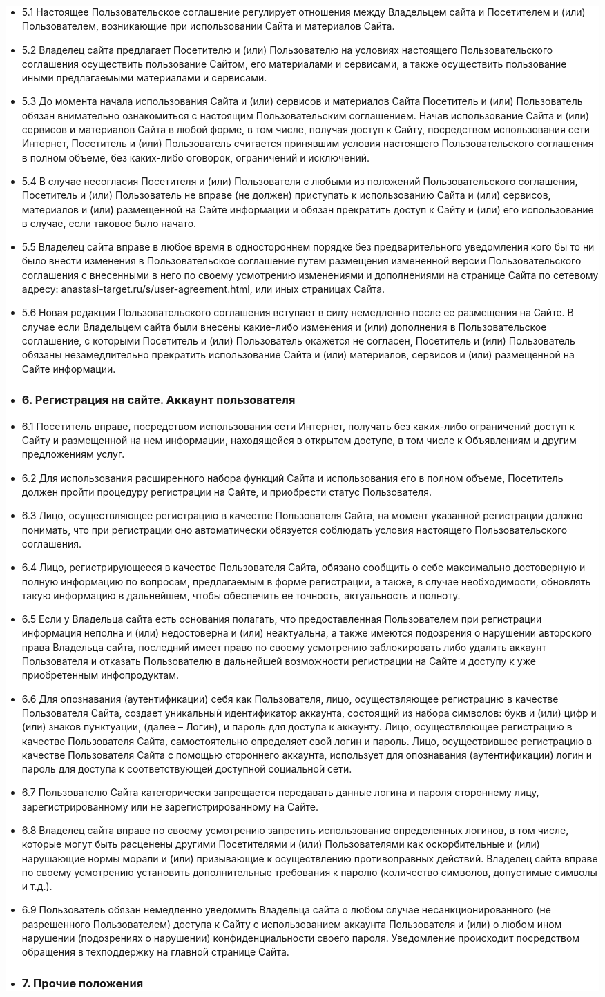 * 5.1 Настоящее Пользовательское соглашение регулирует отношения между Владельцем сайта и Посетителем и (или) Пользователем, возникающие при использовании Сайта и материалов Сайта.
* 5.2 Владелец сайта предлагает Посетителю и (или) Пользователю на условиях настоящего Пользовательского соглашения осуществить пользование Сайтом, его материалами и сервисами, а также осуществить пользование иными предлагаемыми материалами и сервисами.
* 5.3 До момента начала использования Сайта и (или) сервисов и материалов Сайта Посетитель и (или) Пользователь обязан внимательно ознакомиться с настоящим Пользовательским соглашением. Начав использование Сайта и (или) сервисов и материалов Сайта в любой форме, в том числе, получая доступ к Сайту, посредством использования сети Интернет, Посетитель и (или) Пользователь считается принявшим условия настоящего Пользовательского соглашения в полном объеме, без каких-либо оговорок, ограничений и исключений.
* 5.4 В случае несогласия Посетителя и (или) Пользователя с любыми из положений Пользовательского соглашения, Посетитель и (или) Пользователь не вправе (не должен) приступать к использованию Сайта и (или) сервисов, материалов и (или) размещенной на Сайте информации и обязан прекратить доступ к Сайту и (или) его использование в случае, если таковое было начато.
* 5.5 Владелец сайта вправе в любое время в одностороннем порядке без предварительного уведомления кого бы то ни было внести изменения в Пользовательское соглашение путем размещения измененной версии Пользовательского соглашения с внесенными в него по своему усмотрению изменениями и дополнениями на странице Сайта по сетевому адресу: anastasi-target.ru/s/user-agreement.html, или иных страницах Сайта.
* 5.6 Новая редакция Пользовательского соглашения вступает в силу немедленно после ее размещения на Сайте. В случае если Владельцем сайта были внесены какие-либо изменения и (или) дополнения в Пользовательское соглашение, с которыми Посетитель и (или) Пользователь окажется не согласен, Посетитель и (или) Пользователь обязаны незамедлительно прекратить использование Сайта и (или) материалов, сервисов и (или) размещенной на Сайте информации.
* ### 6\. Регистрация на сайте. Аккаунт пользователя

* 6.1 Посетитель вправе, посредством использования сети Интернет, получать без каких-либо ограничений доступ к Сайту и размещенной на нем информации, находящейся в открытом доступе, в том числе к Объявлениям и другим предложениям услуг.
* 6.2 Для использования расширенного набора функций Сайта и использования его в полном объеме, Посетитель должен пройти процедуру регистрации на Сайте, и приобрести статус Пользователя.
* 6.3 Лицо, осуществляющее регистрацию в качестве Пользователя Сайта, на момент указанной регистрации должно понимать, что при регистрации оно автоматически обязуется соблюдать условия настоящего Пользовательского соглашения.
* 6.4 Лицо, регистрирующееся в качестве Пользователя Сайта, обязано сообщить о себе максимально достоверную и полную информацию по вопросам, предлагаемым в форме регистрации, а также, в случае необходимости, обновлять такую информацию в дальнейшем, чтобы обеспечить ее точность, актуальность и полноту.
* 6.5 Если у Владельца сайта есть основания полагать, что предоставленная Пользователем при регистрации информация неполна и (или) недостоверна и (или) неактуальна, а также имеются подозрения о нарушении авторского права Владельца сайта, последний имеет право по своему усмотрению заблокировать либо удалить аккаунт Пользователя и отказать Пользователю в дальнейшей возможности регистрации на Сайте и доступу к уже приобретенным инфопродуктам.
* 6.6 Для опознавания (аутентификации) себя как Пользователя, лицо, осуществляющее регистрацию в качестве Пользователя Сайта, создает уникальный идентификатор аккаунта, состоящий из набора символов: букв и (или) цифр и (или) знаков пунктуации, (далее – Логин), и пароль для доступа к аккаунту. Лицо, осуществляющее регистрацию в качестве Пользователя Сайта, самостоятельно определяет свой логин и пароль. Лицо, осуществившее регистрацию в качестве Пользователя Сайта с помощью стороннего аккаунта, использует для опознавания (аутентификации) логин и пароль для доступа к соответствующей доступной социальной сети.
* 6.7 Пользователю Сайта категорически запрещается передавать данные логина и пароля стороннему лицу, зарегистрированному или не зарегистрированному на Сайте.
* 6.8 Владелец сайта вправе по своему усмотрению запретить использование определенных логинов, в том числе, которые могут быть расценены другими Посетителями и (или) Пользователями как оскорбительные и (или) нарушающие нормы морали и (или) призывающие к осуществлению противоправных действий. Владелец сайта вправе по своему усмотрению установить дополнительные требования к паролю (количество символов, допустимые символы и т.д.).
* 6.9 Пользователь обязан немедленно уведомить Владельца сайта о любом случае несанкционированного (не разрешенного Пользователем) доступа к Сайту с использованием аккаунта Пользователя и (или) о любом ином нарушении (подозрениях о нарушении) конфиденциальности своего пароля. Уведомление происходит посредством обращения в техподдержку на главной странице Сайта.
* ### 7\. Прочие положения

